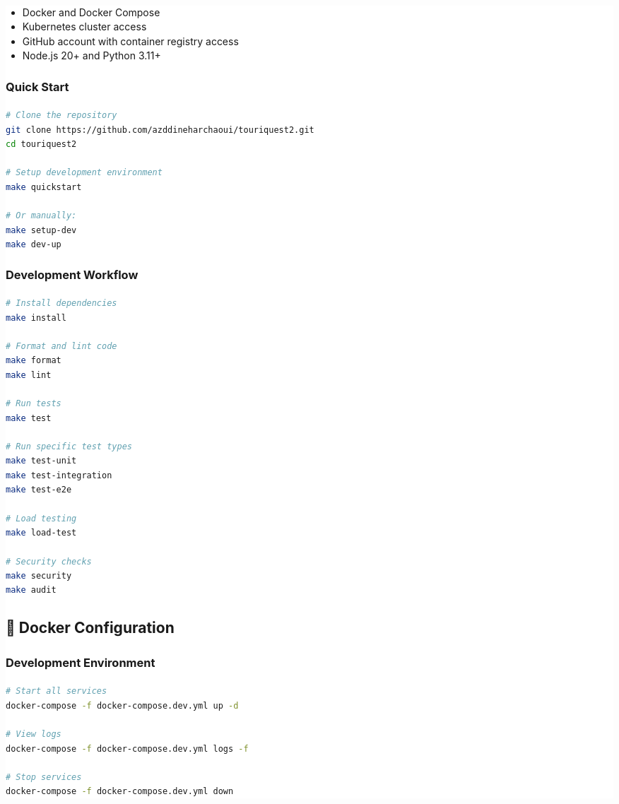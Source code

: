 - Docker and Docker Compose
- Kubernetes cluster access
- GitHub account with container registry access
- Node.js 20+ and Python 3.11+

### Quick Start

```bash
# Clone the repository
git clone https://github.com/azddineharchaoui/touriquest2.git
cd touriquest2

# Setup development environment
make quickstart

# Or manually:
make setup-dev
make dev-up
```

### Development Workflow

```bash
# Install dependencies
make install

# Format and lint code
make format
make lint

# Run tests
make test

# Run specific test types
make test-unit
make test-integration
make test-e2e

# Load testing
make load-test

# Security checks
make security
make audit
```

## 🐳 Docker Configuration

### Development Environment

```bash
# Start all services
docker-compose -f docker-compose.dev.yml up -d

# View logs
docker-compose -f docker-compose.dev.yml logs -f

# Stop services
docker-compose -f docker-compose.dev.yml down
```
